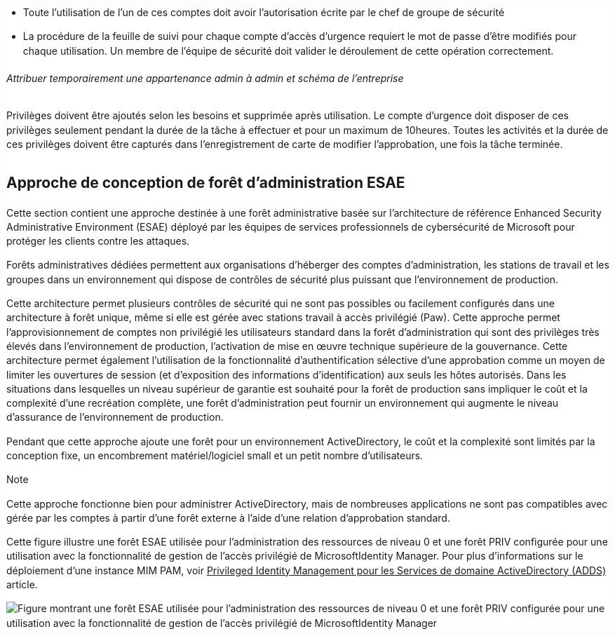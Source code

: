 -   Toute l’utilisation de l’un de ces comptes doit avoir l’autorisation écrite par le chef de groupe de sécurité

-   La procédure de la feuille de suivi pour chaque compte d’accès d’urgence requiert le mot de passe d’être modifiés pour chaque utilisation. Un membre de l’équipe de sécurité doit valider le déroulement de cette opération correctement.

###### <a name="temporarily-assign-enterprise-admin-and-schema-admin-membership"></a>Attribuer temporairement une appartenance admin à admin et schéma de l’entreprise
Privilèges doivent être ajoutés selon les besoins et supprimée après utilisation. Le compte d’urgence doit disposer de ces privilèges seulement pendant la durée de la tâche à effectuer et pour un maximum de 10heures. Toutes les activités et la durée de ces privilèges doivent être capturés dans l’enregistrement de carte de modifier l’approbation, une fois la tâche terminée.

## <a name="ESAE_BM"></a>Approche de conception de forêt d’administration ESAE
Cette section contient une approche destinée à une forêt administrative basée sur l’architecture de référence Enhanced Security Administrative Environment (ESAE) déployé par les équipes de services professionnels de cybersécurité de Microsoft pour protéger les clients contre les attaques.

Forêts administratives dédiées permettent aux organisations d’héberger des comptes d’administration, les stations de travail et les groupes dans un environnement qui dispose de contrôles de sécurité plus puissant que l’environnement de production.

Cette architecture permet plusieurs contrôles de sécurité qui ne sont pas possibles ou facilement configurés dans une architecture à forêt unique, même si elle est gérée avec stations travail à accès privilégié (Paw). Cette approche permet l’approvisionnement de comptes non privilégié les utilisateurs standard dans la forêt d’administration qui sont des privilèges très élevés dans l’environnement de production, l’activation de mise en œuvre technique supérieure de la gouvernance. Cette architecture permet également l’utilisation de la fonctionnalité d’authentification sélective d’une approbation comme un moyen de limiter les ouvertures de session (et d’exposition des informations d’identification) aux seuls les hôtes autorisés. Dans les situations dans lesquelles un niveau supérieur de garantie est souhaité pour la forêt de production sans impliquer le coût et la complexité d’une recréation complète, une forêt d’administration peut fournir un environnement qui augmente le niveau d’assurance de l’environnement de production.

Pendant que cette approche ajoute une forêt pour un environnement ActiveDirectory, le coût et la complexité sont limités par la conception fixe, un encombrement matériel/logiciel small et un petit nombre d’utilisateurs.

> [!NOTE]
> Cette approche fonctionne bien pour administrer ActiveDirectory, mais de nombreuses applications ne sont pas compatibles avec gérée par les comptes à partir d’une forêt externe à l’aide d’une relation d’approbation standard.

Cette figure illustre une forêt ESAE utilisée pour l’administration des ressources de niveau 0 et une forêt PRIV configurée pour une utilisation avec la fonctionnalité de gestion de l’accès privilégié de MicrosoftIdentity Manager. Pour plus d’informations sur le déploiement d’une instance MIM PAM, voir [Privileged Identity Management pour les Services de domaine ActiveDirectory (ADDS)](https://technet.microsoft.com/en-us/library/mt150258.aspx) article.

![Figure montrant une forêt ESAE utilisée pour l’administration des ressources de niveau 0 et une forêt PRIV configurée pour une utilisation avec la fonctionnalité de gestion de l’accès privilégié de MicrosoftIdentity Manager](../media/securing-privileged-access-reference-material/PAW_RM_Fig14.JPG)
